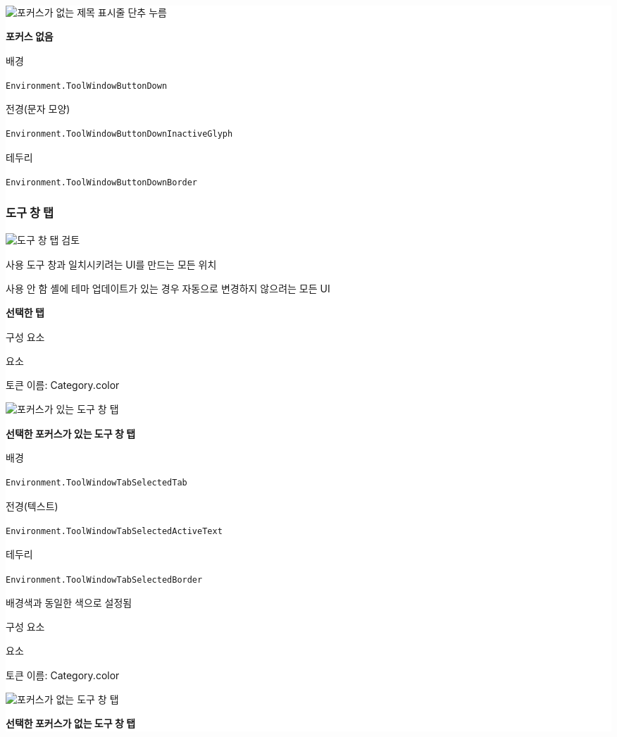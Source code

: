   ![포커스가 없는 제목 표시줄 단추 누름](../../extensibility/ux-guidelines/media/0303-101-titlebarbuttonunfocusedpressed.png "0303-101_TitleBarButtonUnfocusedPressed")

  **포커스 없음**

  배경

  `Environment.ToolWindowButtonDown`

  전경(문자 모양)

  `Environment.ToolWindowButtonDownInactiveGlyph`

  테두리

  `Environment.ToolWindowButtonDownBorder`

### <a name="tool-window-tabs"></a>도구 창 탭
 ![도구 창 탭 검토](../../extensibility/ux-guidelines/media/0303-102-toolwindowtabredline.png "0303-102_ToolWindowTabRedline")

 사용
도구 창과 일치시키려는 UI를 만드는 모든 위치

 사용 안 함
셸에 테마 업데이트가 있는 경우 자동으로 변경하지 않으려는 모든 UI

 **선택한 탭**

 구성 요소

 요소

 토큰 이름: Category.color

 ![포커스가 있는 도구 창 탭](../../extensibility/ux-guidelines/media/0303-103-toolwindowtabfocused.png "0303-103_ToolWindowTabFocused")

 **선택한 포커스가 있는 도구 창 탭**

 배경

 `Environment.ToolWindowTabSelectedTab`

 전경(텍스트)

 `Environment.ToolWindowTabSelectedActiveText`

 테두리

 `Environment.ToolWindowTabSelectedBorder`

 배경색과 동일한 색으로 설정됨

 구성 요소

 요소

 토큰 이름: Category.color

 ![포커스가 없는 도구 창 탭](../../extensibility/ux-guidelines/media/0303-104-toolwindowtabunfocused.png "0303-104_ToolWindowTabUnfocused")

 **선택한 포커스가 없는 도구 창 탭**

